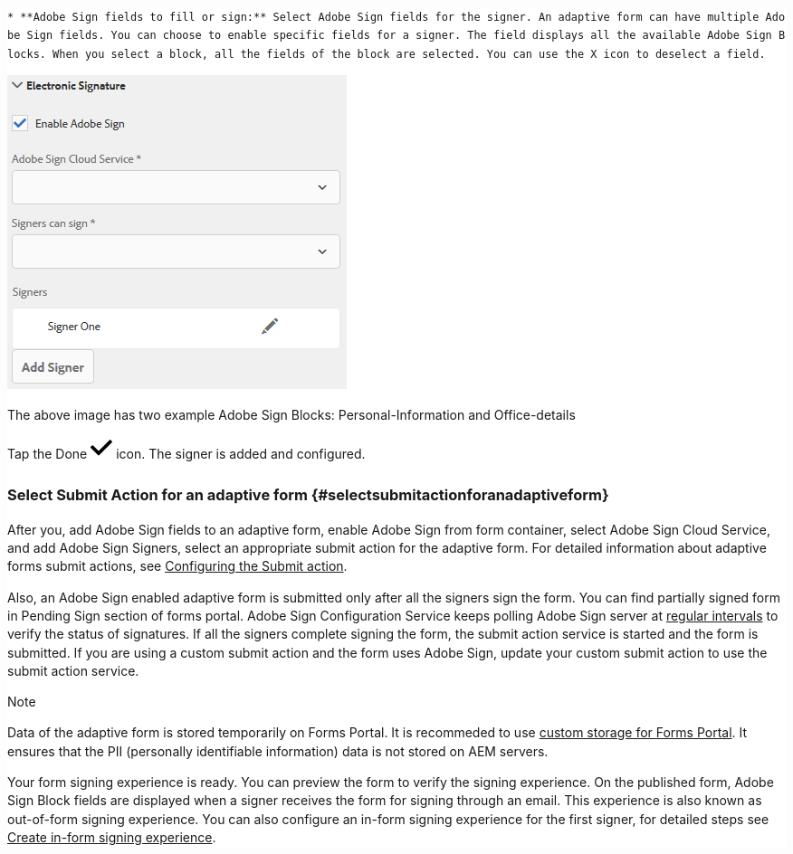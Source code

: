     * **Adobe Sign fields to fill or sign:** Select Adobe Sign fields for the signer. An adaptive form can have multiple Adobe Sign fields. You can choose to enable specific fields for a signer. The field displays all the available Adobe Sign Blocks. When you select a block, all the fields of the block are selected. You can use the X icon to deselect a field.

   ![](assets/Signer-details.png)

   The above image has two example Adobe Sign Blocks: Personal-Information and Office-details

   Tap the Done ![](assets/AEM_6_3_Forms_save.PNG) icon. The signer is added and configured.

### Select Submit Action for an adaptive form {#selectsubmitactionforanadaptiveform}

After you, add Adobe Sign fields to an adaptive form, enable Adobe Sign from form container, select Adobe Sign Cloud Service, and add Adobe Sign Signers, select an appropriate submit action for the adaptive form. For detailed information about adaptive forms submit actions, see [Configuring the Submit action](../../forms/using/configuring-submit-actions.md).

Also, an Adobe Sign enabled adaptive form is submitted only after all the signers sign the form. You can find partially signed form in Pending Sign section of forms portal. Adobe Sign Configuration Service keeps polling Adobe Sign server at [regular intervals](../../forms/using/adobe-sign-integration-adaptive-forms.md) to verify the status of signatures. If all the signers complete signing the form, the submit action service is started and the form is submitted. If you are using a custom submit action and the form uses Adobe Sign, update your custom submit action to use the submit action service.

>[!NOTE]
>
>Data of the adaptive form is stored temporarily on Forms Portal. It is recommeded to use [custom storage for Forms Portal](../../forms/using/configuring-draft-submission-storage.md). It ensures that the PII (personally identifiable information) data is not stored on AEM servers.

Your form signing experience is ready. You can preview the form to verify the signing experience. On the published form, Adobe Sign Block fields are displayed when a signer receives the form for signing through an email. This experience is also known as out-of-form signing experience. You can also configure an in-form signing experience for the first signer, for detailed steps see [Create in-form signing experience](../../forms/using/working-with-adobe-sign.md#main-pars-header-1337036673).

